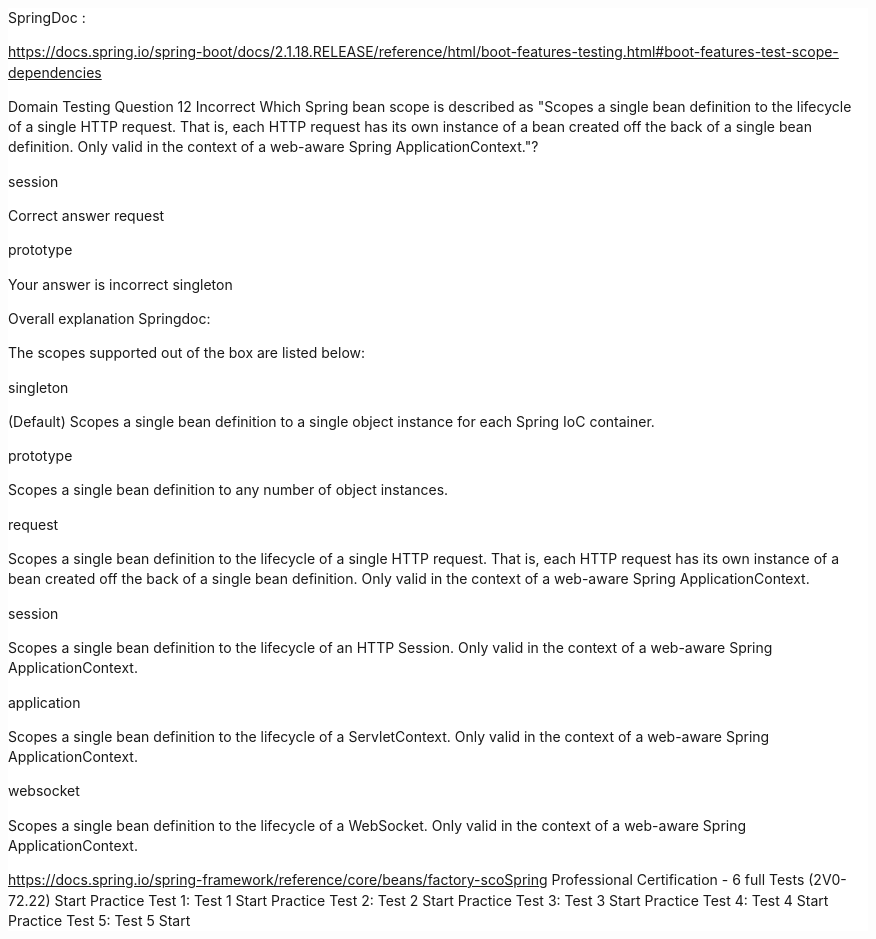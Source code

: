 
SpringDoc :

https://docs.spring.io/spring-boot/docs/2.1.18.RELEASE/reference/html/boot-features-testing.html#boot-features-test-scope-dependencies

Domain
Testing
Question 12
Incorrect
Which Spring bean scope is described as "Scopes a single bean definition to the lifecycle of a single HTTP request. That is, each HTTP request has its own instance of a bean created off the back of a single bean definition. Only valid in the context of a web-aware Spring ApplicationContext."?

session

Correct answer
request

prototype

Your answer is incorrect
singleton

Overall explanation
Springdoc:

The scopes supported out of the box are listed below:

singleton

(Default) Scopes a single bean definition to a single object instance for each Spring IoC container.

prototype

Scopes a single bean definition to any number of object instances.

request

Scopes a single bean definition to the lifecycle of a single HTTP request. That is, each HTTP request has its own instance of a bean created off the back of a single bean definition. Only valid in the context of a web-aware Spring ApplicationContext.

session

Scopes a single bean definition to the lifecycle of an HTTP Session. Only valid in the context of a web-aware Spring ApplicationContext.

application

Scopes a single bean definition to the lifecycle of a ServletContext. Only valid in the context of a web-aware Spring ApplicationContext.

websocket

Scopes a single bean definition to the lifecycle of a WebSocket. Only valid in the context of a web-aware Spring ApplicationContext.



https://docs.spring.io/spring-framework/reference/core/beans/factory-scoSpring Professional Certification - 6 full Tests (2V0-72.22)
Start
Practice Test 1: Test 1
Start
Practice Test 2: Test 2
Start
Practice Test 3: Test 3
Start
Practice Test 4: Test 4
Start
Practice Test 5: Test 5
Start